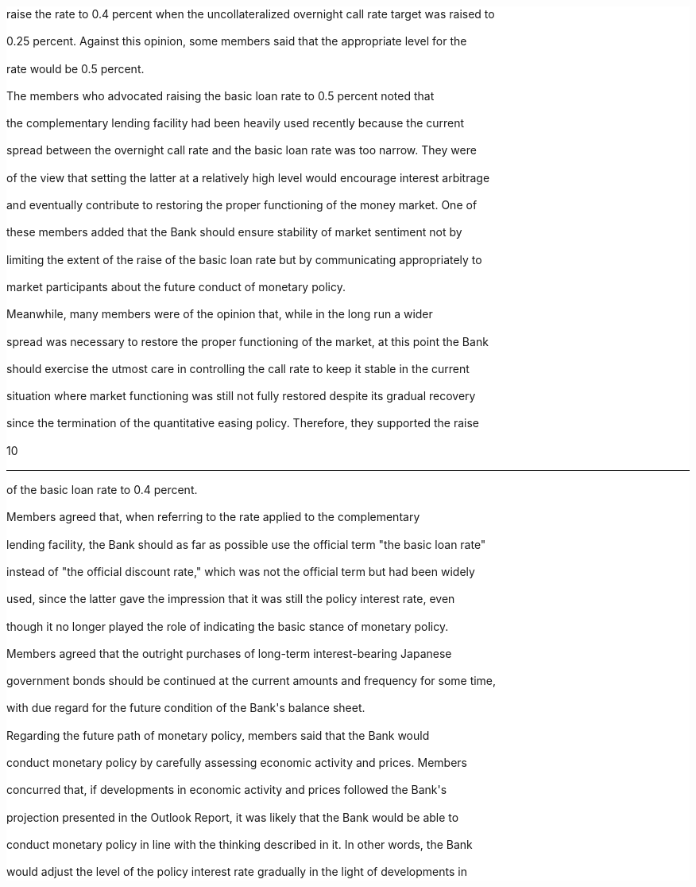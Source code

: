 raise the rate to 0.4 percent when the uncollateralized overnight call rate target was raised to

0.25 percent. Against this opinion, some members said that the appropriate level for the

rate would be 0.5 percent.

The members who advocated raising the basic loan rate to 0.5 percent noted that

the complementary lending facility had been heavily used recently because the current

spread between the overnight call rate and the basic loan rate was too narrow. They were

of the view that setting the latter at a relatively high level would encourage interest arbitrage

and eventually contribute to restoring the proper functioning of the money market. One of

these members added that the Bank should ensure stability of market sentiment not by

limiting the extent of the raise of the basic loan rate but by communicating appropriately to

market participants about the future conduct of monetary policy.

Meanwhile, many members were of the opinion that, while in the long run a wider

spread was necessary to restore the proper functioning of the market, at this point the Bank

should exercise the utmost care in controlling the call rate to keep it stable in the current

situation where market functioning was still not fully restored despite its gradual recovery

since the termination of the quantitative easing policy. Therefore, they supported the raise

10


-----

of the basic loan rate to 0.4 percent.

Members agreed that, when referring to the rate applied to the complementary

lending facility, the Bank should as far as possible use the official term "the basic loan rate"

instead of "the official discount rate," which was not the official term but had been widely

used, since the latter gave the impression that it was still the policy interest rate, even

though it no longer played the role of indicating the basic stance of monetary policy.

Members agreed that the outright purchases of long-term interest-bearing Japanese

government bonds should be continued at the current amounts and frequency for some time,

with due regard for the future condition of the Bank's balance sheet.

Regarding the future path of monetary policy, members said that the Bank would

conduct monetary policy by carefully assessing economic activity and prices. Members

concurred that, if developments in economic activity and prices followed the Bank's

projection presented in the Outlook Report, it was likely that the Bank would be able to

conduct monetary policy in line with the thinking described in it. In other words, the Bank

would adjust the level of the policy interest rate gradually in the light of developments in
